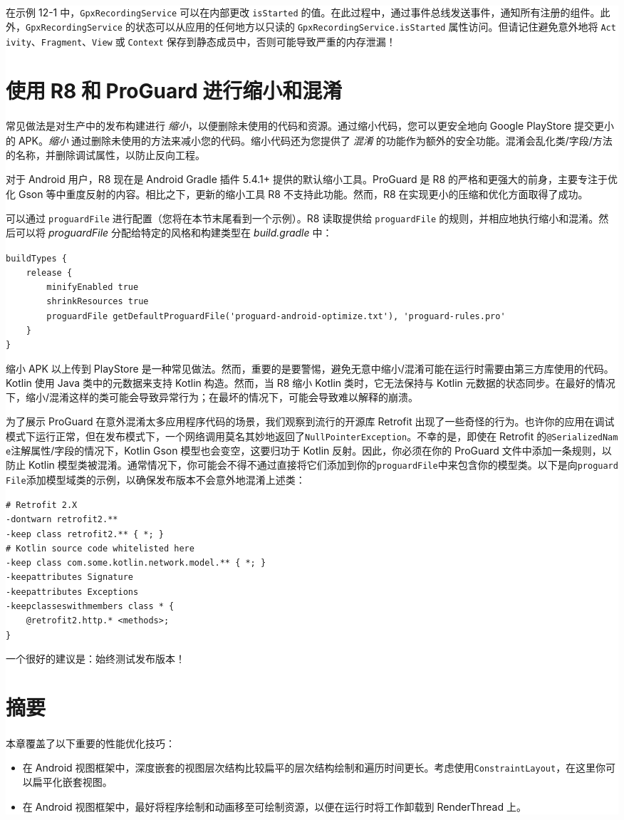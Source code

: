 在示例 12-1 中，`GpxRecordingService` 可以在内部更改 `isStarted` 的值。在此过程中，通过事件总线发送事件，通知所有注册的组件。此外，`GpxRecordingService` 的状态可以从应用的任何地方以只读的 `GpxRecordingService.isStarted` 属性访问。但请记住避免意外地将 `Activity`、`Fragment`、`View` 或 `Context` 保存到静态成员中，否则可能导致严重的内存泄漏！

# 使用 R8 和 ProGuard 进行缩小和混淆

常见做法是对生产中的发布构建进行 *缩小*，以便删除未使用的代码和资源。通过缩小代码，您可以更安全地向 Google PlayStore 提交更小的 APK。*缩小* 通过删除未使用的方法来减小您的代码。缩小代码还为您提供了 *混淆* 的功能作为额外的安全功能。混淆会乱化类/字段/方法的名称，并删除调试属性，以防止反向工程。

对于 Android 用户，R8 现在是 Android Gradle 插件 5.4.1+ 提供的默认缩小工具。ProGuard 是 R8 的严格和更强大的前身，主要专注于优化 Gson 等中重度反射的内容。相比之下，更新的缩小工具 R8 不支持此功能。然而，R8 在实现更小的压缩和优化方面取得了成功。

可以通过 `proguardFile` 进行配置（您将在本节末尾看到一个示例）。R8 读取提供给 `proguardFile` 的规则，并相应地执行缩小和混淆。然后可以将 *proguardFile* 分配给特定的风格和构建类型在 *build.gradle* 中：

```
buildTypes {
    release {
        minifyEnabled true
        shrinkResources true
        proguardFile getDefaultProguardFile('proguard-android-optimize.txt'), 'proguard-rules.pro'
    }
}
```

缩小 APK 以上传到 PlayStore 是一种常见做法。然而，重要的是要警惕，避免无意中缩小/混淆可能在运行时需要由第三方库使用的代码。Kotlin 使用 Java 类中的元数据来支持 Kotlin 构造。然而，当 R8 缩小 Kotlin 类时，它无法保持与 Kotlin 元数据的状态同步。在最好的情况下，缩小/混淆这样的类可能会导致异常行为；在最坏的情况下，可能会导致难以解释的崩溃。

为了展示 ProGuard 在意外混淆太多应用程序代码的场景，我们观察到流行的开源库 Retrofit 出现了一些奇怪的行为。也许你的应用在调试模式下运行正常，但在发布模式下，一个网络调用莫名其妙地返回了`NullPointerException`。不幸的是，即使在 Retrofit 的`@SerializedName`注解属性/字段的情况下，Kotlin Gson 模型也会变空，这要归功于 Kotlin 反射。因此，你必须在你的 ProGuard 文件中添加一条规则，以防止 Kotlin 模型类被混淆。通常情况下，你可能会不得不通过直接将它们添加到你的`proguardFile`中来包含你的模型类。以下是向`proguardFile`添加模型域类的示例，以确保发布版本不会意外地混淆上述类：

```
# Retrofit 2.X
-dontwarn retrofit2.**
-keep class retrofit2.** { *; }
# Kotlin source code whitelisted here
-keep class com.some.kotlin.network.model.** { *; }
-keepattributes Signature
-keepattributes Exceptions
-keepclasseswithmembers class * {
    @retrofit2.http.* <methods>;
}
```

一个很好的建议是：始终测试发布版本！

# 摘要

本章覆盖了以下重要的性能优化技巧：

+   在 Android 视图框架中，深度嵌套的视图层次结构比较扁平的层次结构绘制和遍历时间更长。考虑使用`ConstraintLayout`，在这里你可以扁平化嵌套视图。

+   在 Android 视图框架中，最好将程序绘制和动画移至可绘制资源，以便在运行时将工作卸载到 RenderThread 上。
